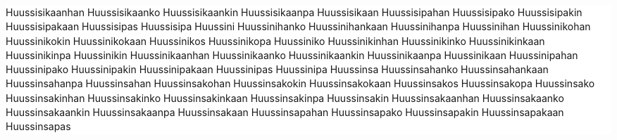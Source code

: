 Huussisikaanhan
Huussisikaanko
Huussisikaankin
Huussisikaanpa
Huussisikaan
Huussisipahan
Huussisipako
Huussisipakin
Huussisipakaan
Huussisipas
Huussisipa
Huussini
Huussinihanko
Huussinihankaan
Huussinihanpa
Huussinihan
Huussinikohan
Huussinikokin
Huussinikokaan
Huussinikos
Huussinikopa
Huussiniko
Huussinikinhan
Huussinikinko
Huussinikinkaan
Huussinikinpa
Huussinikin
Huussinikaanhan
Huussinikaanko
Huussinikaankin
Huussinikaanpa
Huussinikaan
Huussinipahan
Huussinipako
Huussinipakin
Huussinipakaan
Huussinipas
Huussinipa
Huussinsa
Huussinsahanko
Huussinsahankaan
Huussinsahanpa
Huussinsahan
Huussinsakohan
Huussinsakokin
Huussinsakokaan
Huussinsakos
Huussinsakopa
Huussinsako
Huussinsakinhan
Huussinsakinko
Huussinsakinkaan
Huussinsakinpa
Huussinsakin
Huussinsakaanhan
Huussinsakaanko
Huussinsakaankin
Huussinsakaanpa
Huussinsakaan
Huussinsapahan
Huussinsapako
Huussinsapakin
Huussinsapakaan
Huussinsapas
